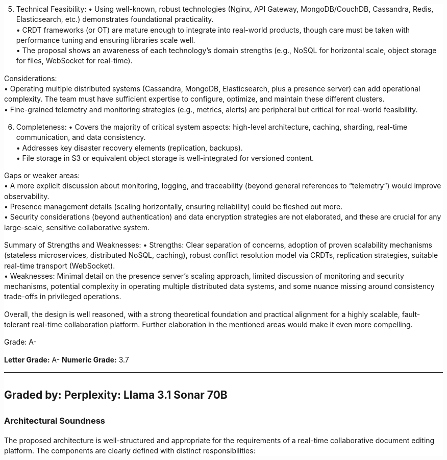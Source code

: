 5) Technical Feasibility:
• Using well-known, robust technologies (Nginx, API Gateway, MongoDB/CouchDB, Cassandra, Redis, Elasticsearch, etc.) demonstrates foundational practicality.  
• CRDT frameworks (or OT) are mature enough to integrate into real-world products, though care must be taken with performance tuning and ensuring libraries scale well.  
• The proposal shows an awareness of each technology’s domain strengths (e.g., NoSQL for horizontal scale, object storage for files, WebSocket for real-time).

Considerations:  
• Operating multiple distributed systems (Cassandra, MongoDB, Elasticsearch, plus a presence server) can add operational complexity. The team must have sufficient expertise to configure, optimize, and maintain these different clusters.  
• Fine-grained telemetry and monitoring strategies (e.g., metrics, alerts) are peripheral but critical for real-world feasibility.

6) Completeness:
• Covers the majority of critical system aspects: high-level architecture, caching, sharding, real-time communication, and data consistency.  
• Addresses key disaster recovery elements (replication, backups).  
• File storage in S3 or equivalent object storage is well-integrated for versioned content.

Gaps or weaker areas:  
• A more explicit discussion about monitoring, logging, and traceability (beyond general references to “telemetry”) would improve observability.  
• Presence management details (scaling horizontally, ensuring reliability) could be fleshed out more.  
• Security considerations (beyond authentication) and data encryption strategies are not elaborated, and these are crucial for any large-scale, sensitive collaborative system.

Summary of Strengths and Weaknesses:
• Strengths: Clear separation of concerns, adoption of proven scalability mechanisms (stateless microservices, distributed NoSQL, caching), robust conflict resolution model via CRDTs, replication strategies, suitable real-time transport (WebSocket).  
• Weaknesses: Minimal detail on the presence server’s scaling approach, limited discussion of monitoring and security mechanisms, potential complexity in operating multiple distributed data systems, and some nuance missing around consistency trade-offs in privileged operations.

Overall, the design is well reasoned, with a strong theoretical foundation and practical alignment for a highly scalable, fault-tolerant real-time collaboration platform. Further elaboration in the mentioned areas would make it even more compelling.

Grade: A-

**Letter Grade:** A-
**Numeric Grade:** 3.7

---

## Graded by: Perplexity: Llama 3.1 Sonar 70B

### Architectural Soundness

The proposed architecture is well-structured and appropriate for the requirements of a real-time collaborative document editing platform. The components are clearly defined with distinct responsibilities:
